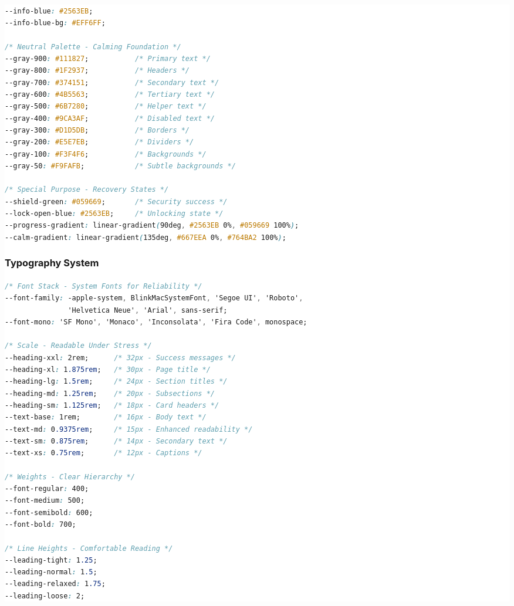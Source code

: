 ```css
--info-blue: #2563EB;
--info-blue-bg: #EFF6FF;

/* Neutral Palette - Calming Foundation */
--gray-900: #111827;           /* Primary text */
--gray-800: #1F2937;           /* Headers */
--gray-700: #374151;           /* Secondary text */
--gray-600: #4B5563;           /* Tertiary text */
--gray-500: #6B7280;           /* Helper text */
--gray-400: #9CA3AF;           /* Disabled text */
--gray-300: #D1D5DB;           /* Borders */
--gray-200: #E5E7EB;           /* Dividers */
--gray-100: #F3F4F6;           /* Backgrounds */
--gray-50: #F9FAFB;            /* Subtle backgrounds */

/* Special Purpose - Recovery States */
--shield-green: #059669;       /* Security success */
--lock-open-blue: #2563EB;     /* Unlocking state */
--progress-gradient: linear-gradient(90deg, #2563EB 0%, #059669 100%);
--calm-gradient: linear-gradient(135deg, #667EEA 0%, #764BA2 100%);
```

### Typography System

```css
/* Font Stack - System Fonts for Reliability */
--font-family: -apple-system, BlinkMacSystemFont, 'Segoe UI', 'Roboto', 
               'Helvetica Neue', 'Arial', sans-serif;
--font-mono: 'SF Mono', 'Monaco', 'Inconsolata', 'Fira Code', monospace;

/* Scale - Readable Under Stress */
--heading-xxl: 2rem;      /* 32px - Success messages */
--heading-xl: 1.875rem;   /* 30px - Page title */
--heading-lg: 1.5rem;     /* 24px - Section titles */
--heading-md: 1.25rem;    /* 20px - Subsections */
--heading-sm: 1.125rem;   /* 18px - Card headers */
--text-base: 1rem;        /* 16px - Body text */
--text-md: 0.9375rem;     /* 15px - Enhanced readability */
--text-sm: 0.875rem;      /* 14px - Secondary text */
--text-xs: 0.75rem;       /* 12px - Captions */

/* Weights - Clear Hierarchy */
--font-regular: 400;
--font-medium: 500;
--font-semibold: 600;
--font-bold: 700;

/* Line Heights - Comfortable Reading */
--leading-tight: 1.25;
--leading-normal: 1.5;
--leading-relaxed: 1.75;
--leading-loose: 2;
```
